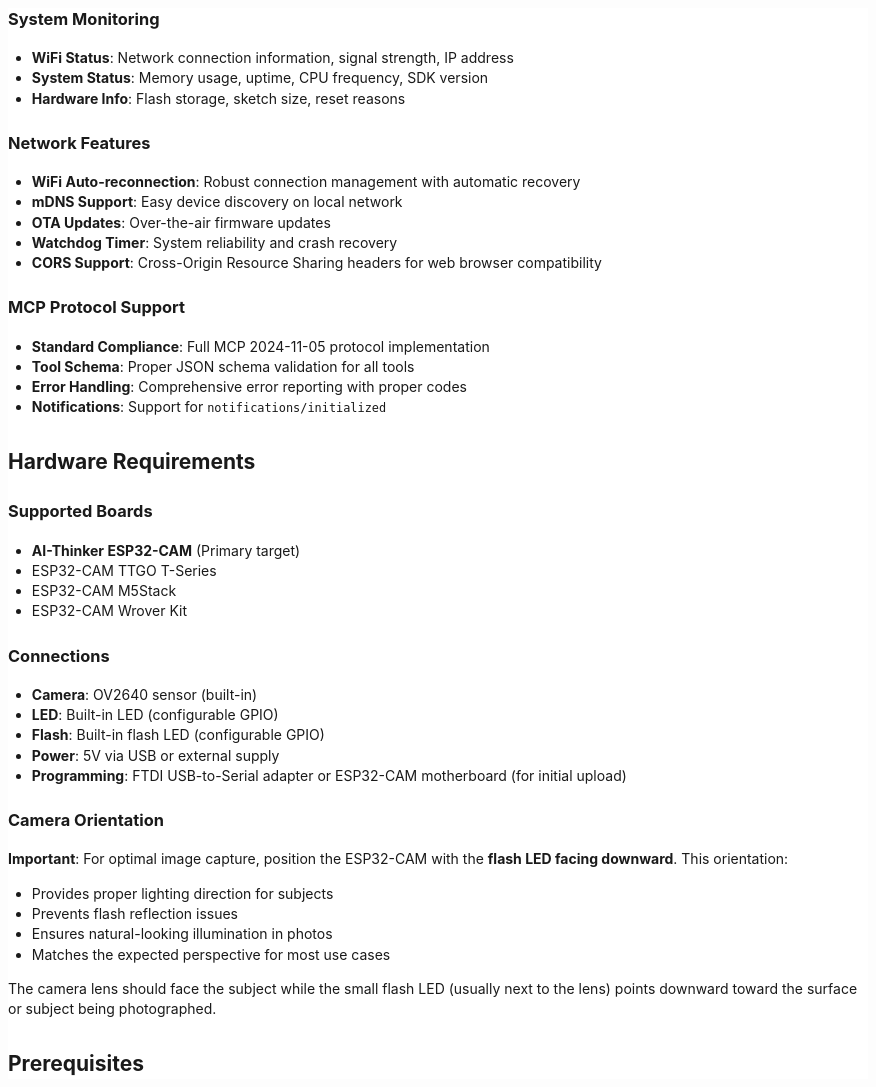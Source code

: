 ### System Monitoring

- **WiFi Status**: Network connection information, signal strength, IP address
- **System Status**: Memory usage, uptime, CPU frequency, SDK version
- **Hardware Info**: Flash storage, sketch size, reset reasons

### Network Features

- **WiFi Auto-reconnection**: Robust connection management with automatic recovery
- **mDNS Support**: Easy device discovery on local network
- **OTA Updates**: Over-the-air firmware updates
- **Watchdog Timer**: System reliability and crash recovery
- **CORS Support**: Cross-Origin Resource Sharing headers for web browser compatibility

### MCP Protocol Support

- **Standard Compliance**: Full MCP 2024-11-05 protocol implementation
- **Tool Schema**: Proper JSON schema validation for all tools
- **Error Handling**: Comprehensive error reporting with proper codes
- **Notifications**: Support for `notifications/initialized`

## Hardware Requirements

### Supported Boards

- **AI-Thinker ESP32-CAM** (Primary target)
- ESP32-CAM TTGO T-Series
- ESP32-CAM M5Stack
- ESP32-CAM Wrover Kit

### Connections

- **Camera**: OV2640 sensor (built-in)
- **LED**: Built-in LED (configurable GPIO)
- **Flash**: Built-in flash LED (configurable GPIO)
- **Power**: 5V via USB or external supply
- **Programming**: FTDI USB-to-Serial adapter or ESP32-CAM motherboard (for initial upload)

### Camera Orientation

**Important**: For optimal image capture, position the ESP32-CAM with the **flash LED facing downward**. This orientation:

- Provides proper lighting direction for subjects
- Prevents flash reflection issues
- Ensures natural-looking illumination in photos
- Matches the expected perspective for most use cases

The camera lens should face the subject while the small flash LED (usually next to the lens) points downward toward the surface or subject being photographed.

## Prerequisites
